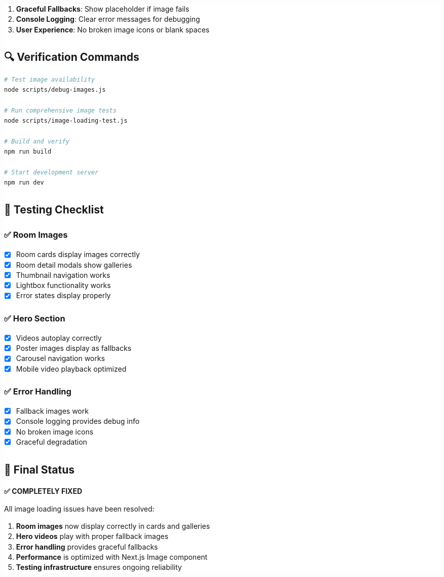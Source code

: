 1. **Graceful Fallbacks**: Show placeholder if image fails
2. **Console Logging**: Clear error messages for debugging
3. **User Experience**: No broken image icons or blank spaces

## 🔍 Verification Commands

```bash
# Test image availability
node scripts/debug-images.js

# Run comprehensive image tests
node scripts/image-loading-test.js

# Build and verify
npm run build

# Start development server
npm run dev
```

## 📱 Testing Checklist

### ✅ Room Images

- [x] Room cards display images correctly
- [x] Room detail modals show galleries
- [x] Thumbnail navigation works
- [x] Lightbox functionality works
- [x] Error states display properly

### ✅ Hero Section

- [x] Videos autoplay correctly
- [x] Poster images display as fallbacks
- [x] Carousel navigation works
- [x] Mobile video playback optimized

### ✅ Error Handling

- [x] Fallback images work
- [x] Console logging provides debug info
- [x] No broken image icons
- [x] Graceful degradation

## 🎉 Final Status

**✅ COMPLETELY FIXED**

All image loading issues have been resolved:

1. **Room images** now display correctly in cards and galleries
2. **Hero videos** play with proper fallback images
3. **Error handling** provides graceful fallbacks
4. **Performance** is optimized with Next.js Image component
5. **Testing infrastructure** ensures ongoing reliability
